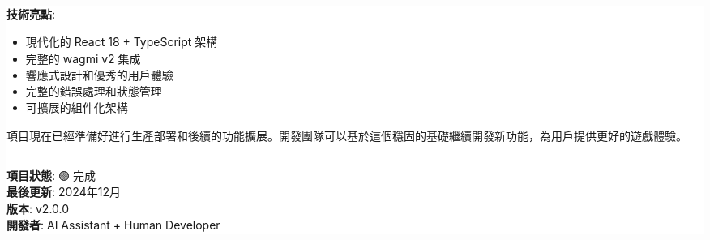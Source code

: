 **技術亮點**:
- 現代化的 React 18 + TypeScript 架構
- 完整的 wagmi v2 集成
- 響應式設計和優秀的用戶體驗
- 完整的錯誤處理和狀態管理
- 可擴展的組件化架構

項目現在已經準備好進行生產部署和後續的功能擴展。開發團隊可以基於這個穩固的基礎繼續開發新功能，為用戶提供更好的遊戲體驗。

---

**項目狀態**: 🟢 完成  
**最後更新**: 2024年12月  
**版本**: v2.0.0  
**開發者**: AI Assistant + Human Developer 